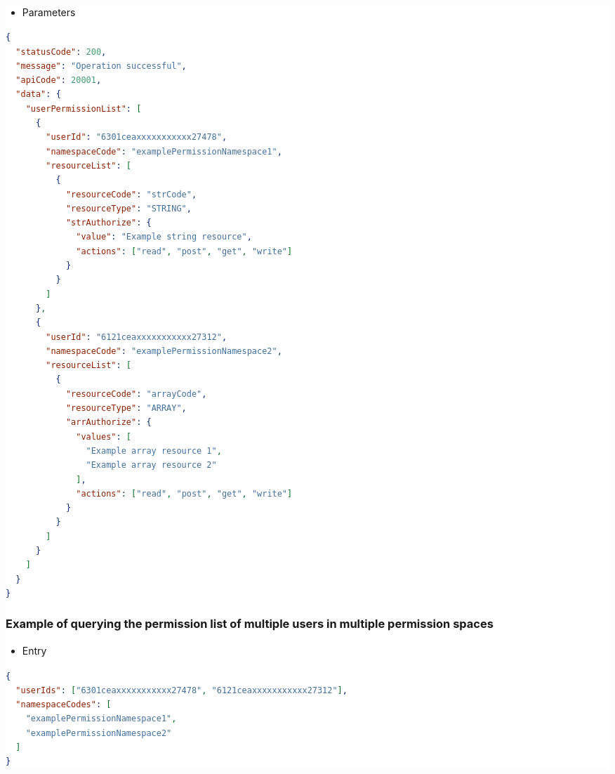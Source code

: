 - Parameters

```json
{
  "statusCode": 200,
  "message": "Operation successful",
  "apiCode": 20001,
  "data": {
    "userPermissionList": [
      {
        "userId": "6301ceaxxxxxxxxxxx27478",
        "namespaceCode": "examplePermissionNamespace1",
        "resourceList": [
          {
            "resourceCode": "strCode",
            "resourceType": "STRING",
            "strAuthorize": {
              "value": "Example string resource",
              "actions": ["read", "post", "get", "write"]
            }
          }
        ]
      },
      {
        "userId": "6121ceaxxxxxxxxxxx27312",
        "namespaceCode": "examplePermissionNamespace2",
        "resourceList": [
          {
            "resourceCode": "arrayCode",
            "resourceType": "ARRAY",
            "arrAuthorize": {
              "values": [
                "Example array resource 1",
                "Example array resource 2"
              ],
              "actions": ["read", "post", "get", "write"]
            }
          }
        ]
      }
    ]
  }
}
```

### Example of querying the permission list of multiple users in multiple permission spaces

- Entry

```json
{
  "userIds": ["6301ceaxxxxxxxxxxx27478", "6121ceaxxxxxxxxxxx27312"],
  "namespaceCodes": [
    "examplePermissionNamespace1",
    "examplePermissionNamespace2"
  ]
}
```
